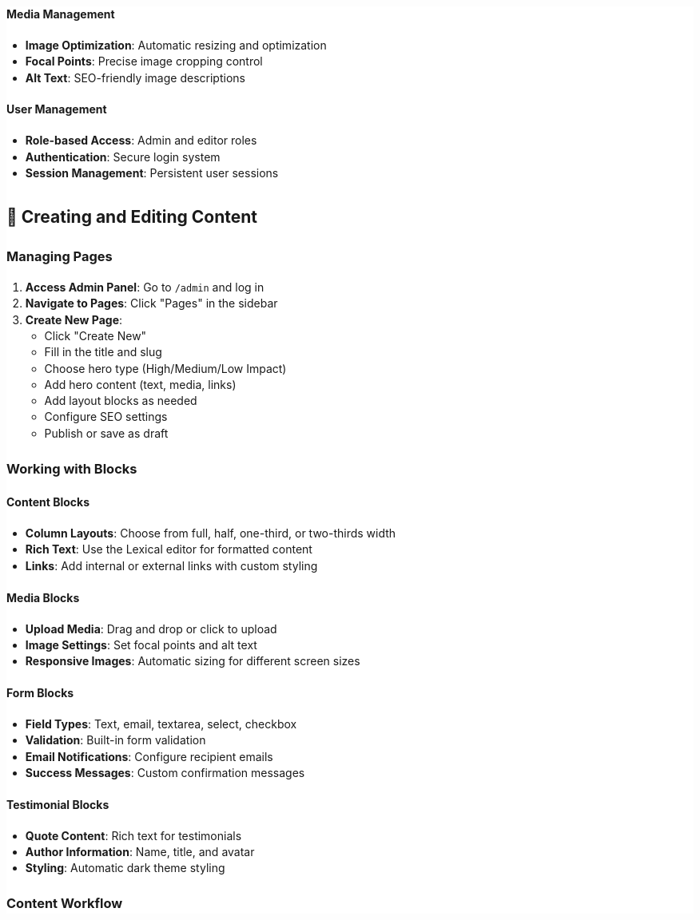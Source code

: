 #### **Media Management**
- **Image Optimization**: Automatic resizing and optimization
- **Focal Points**: Precise image cropping control
- **Alt Text**: SEO-friendly image descriptions

#### **User Management**
- **Role-based Access**: Admin and editor roles
- **Authentication**: Secure login system
- **Session Management**: Persistent user sessions

## 📝 Creating and Editing Content

### Managing Pages

1. **Access Admin Panel**: Go to `/admin` and log in
2. **Navigate to Pages**: Click "Pages" in the sidebar
3. **Create New Page**:
   - Click "Create New"
   - Fill in the title and slug
   - Choose hero type (High/Medium/Low Impact)
   - Add hero content (text, media, links)
   - Add layout blocks as needed
   - Configure SEO settings
   - Publish or save as draft

### Working with Blocks

#### **Content Blocks**
- **Column Layouts**: Choose from full, half, one-third, or two-thirds width
- **Rich Text**: Use the Lexical editor for formatted content
- **Links**: Add internal or external links with custom styling

#### **Media Blocks**
- **Upload Media**: Drag and drop or click to upload
- **Image Settings**: Set focal points and alt text
- **Responsive Images**: Automatic sizing for different screen sizes

#### **Form Blocks**
- **Field Types**: Text, email, textarea, select, checkbox
- **Validation**: Built-in form validation
- **Email Notifications**: Configure recipient emails
- **Success Messages**: Custom confirmation messages

#### **Testimonial Blocks**
- **Quote Content**: Rich text for testimonials
- **Author Information**: Name, title, and avatar
- **Styling**: Automatic dark theme styling

### Content Workflow
